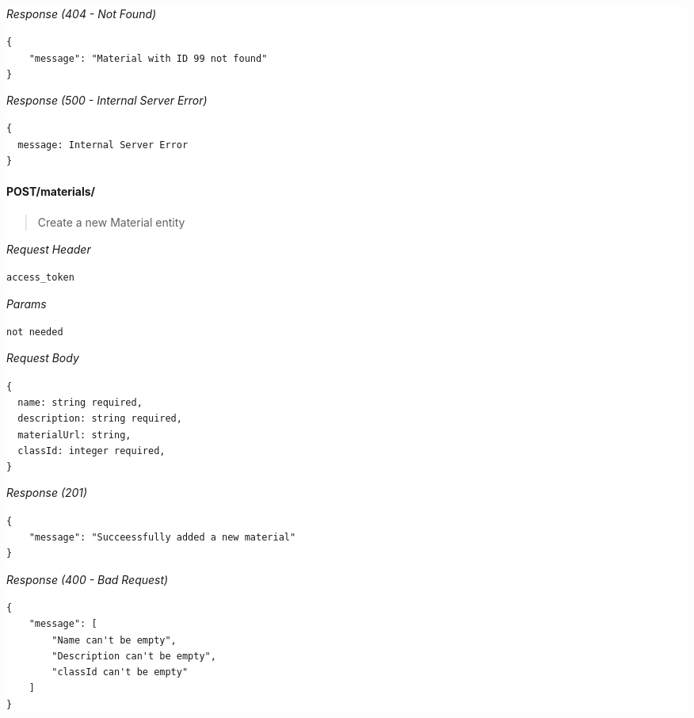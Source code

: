 _Response (404 - Not Found)_

```
{
    "message": "Material with ID 99 not found"
}
```

_Response (500 - Internal Server Error)_

```
{
  message: Internal Server Error
}
```

#### POST/materials/

> Create a new Material entity

_Request Header_

```
access_token
```

_Params_

```
not needed
```

_Request Body_

```
{
  name: string required,
  description: string required,
  materialUrl: string,
  classId: integer required,
}
```

_Response (201)_

```
{
    "message": "Succeessfully added a new material"
}
```

_Response (400 - Bad Request)_

```
{
    "message": [
        "Name can't be empty",
        "Description can't be empty",
        "classId can't be empty"
    ]
}
```
